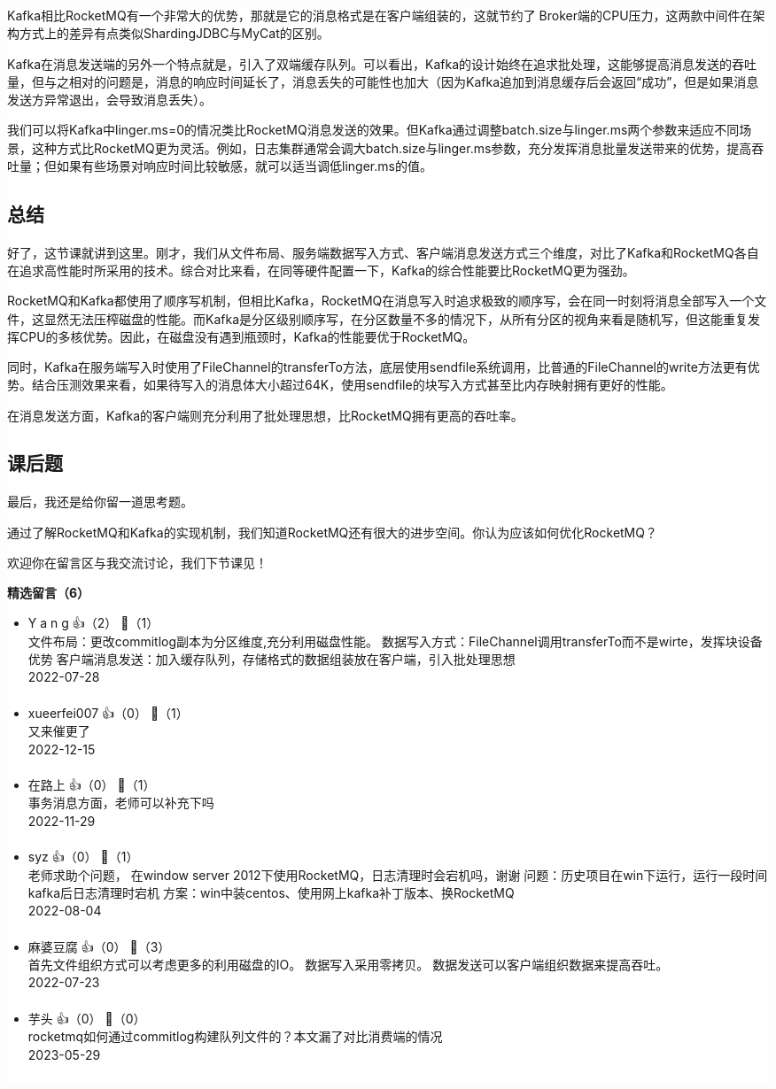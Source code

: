 Kafka相比RocketMQ有一个非常大的优势，那就是它的消息格式是在客户端组装的，这就节约了 Broker端的CPU压力，这两款中间件在架构方式上的差异有点类似ShardingJDBC与MyCat的区别。

Kafka在消息发送端的另外一个特点就是，引入了双端缓存队列。可以看出，Kafka的设计始终在追求批处理，这能够提高消息发送的吞吐量，但与之相对的问题是，消息的响应时间延长了，消息丢失的可能性也加大（因为Kafka追加到消息缓存后会返回“成功”，但是如果消息发送方异常退出，会导致消息丢失）。

我们可以将Kafka中linger.ms=0的情况类比RocketMQ消息发送的效果。但Kafka通过调整batch.size与linger.ms两个参数来适应不同场景，这种方式比RocketMQ更为灵活。例如，日志集群通常会调大batch.size与linger.ms参数，充分发挥消息批量发送带来的优势，提高吞吐量；但如果有些场景对响应时间比较敏感，就可以适当调低linger.ms的值。

## 总结

好了，这节课就讲到这里。刚才，我们从文件布局、服务端数据写入方式、客户端消息发送方式三个维度，对比了Kafka和RocketMQ各自在追求高性能时所采用的技术。综合对比来看，在同等硬件配置一下，Kafka的综合性能要比RocketMQ更为强劲。

RocketMQ和Kafka都使用了顺序写机制，但相比Kafka，RocketMQ在消息写入时追求极致的顺序写，会在同一时刻将消息全部写入一个文件，这显然无法压榨磁盘的性能。而Kafka是分区级别顺序写，在分区数量不多的情况下，从所有分区的视角来看是随机写，但这能重复发挥CPU的多核优势。因此，在磁盘没有遇到瓶颈时，Kafka的性能要优于RocketMQ。

同时，Kafka在服务端写入时使用了FileChannel的transferTo方法，底层使用sendfile系统调用，比普通的FileChannel的write方法更有优势。结合压测效果来看，如果待写入的消息体大小超过64K，使用sendfile的块写入方式甚至比内存映射拥有更好的性能。

在消息发送方面，Kafka的客户端则充分利用了批处理思想，比RocketMQ拥有更高的吞吐率。

## 课后题

最后，我还是给你留一道思考题。

通过了解RocketMQ和Kafka的实现机制，我们知道RocketMQ还有很大的进步空间。你认为应该如何优化RocketMQ？

欢迎你在留言区与我交流讨论，我们下节课见！
<div><strong>精选留言（6）</strong></div><ul>
<li><span>Y a n g</span> 👍（2） 💬（1）<div>文件布局：更改commitlog副本为分区维度,充分利用磁盘性能。
数据写入方式：FileChannel调用transferTo而不是wirte，发挥块设备优势
客户端消息发送：加入缓存队列，存储格式的数据组装放在客户端，引入批处理思想
</div>2022-07-28</li><br/><li><span>xueerfei007</span> 👍（0） 💬（1）<div>又来催更了</div>2022-12-15</li><br/><li><span>在路上</span> 👍（0） 💬（1）<div>事务消息方面，老师可以补充下吗</div>2022-11-29</li><br/><li><span>syz</span> 👍（0） 💬（1）<div>老师求助个问题， 在window server 2012下使用RocketMQ，日志清理时会宕机吗，谢谢
问题：历史项目在win下运行，运行一段时间kafka后日志清理时宕机
方案：win中装centos、使用网上kafka补丁版本、换RocketMQ
</div>2022-08-04</li><br/><li><span>麻婆豆腐</span> 👍（0） 💬（3）<div>首先文件组织方式可以考虑更多的利用磁盘的IO。
数据写入采用零拷贝。
数据发送可以客户端组织数据来提高吞吐。</div>2022-07-23</li><br/><li><span>芋头</span> 👍（0） 💬（0）<div>rocketmq如何通过commitlog构建队列文件的？本文漏了对比消费端的情况</div>2023-05-29</li><br/>
</ul>
